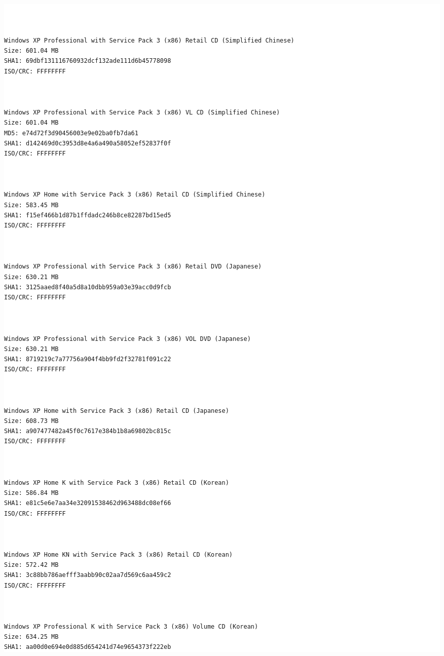 ```

 

Windows XP Professional with Service Pack 3 (x86) Retail CD (Simplified Chinese)
Size: 601.04 MB
SHA1: 69dbf131116760932dcf132ade111d6b45778098
ISO/CRC: FFFFFFFF

 

Windows XP Professional with Service Pack 3 (x86) VL CD (Simplified Chinese)
Size: 601.04 MB
MD5: e74d72f3d90456003e9e02ba0fb7da61
SHA1: d142469d0c3953d8e4a6a490a58052ef52837f0f
ISO/CRC: FFFFFFFF

 

Windows XP Home with Service Pack 3 (x86) Retail CD (Simplified Chinese)
Size: 583.45 MB
SHA1: f15ef466b1d87b1ffdadc246b8ce82287bd15ed5
ISO/CRC: FFFFFFFF

 

Windows XP Professional with Service Pack 3 (x86) Retail DVD (Japanese)
Size: 630.21 MB
SHA1: 3125aaed8f40a5d8a10dbb959a03e39acc0d9fcb
ISO/CRC: FFFFFFFF

 

Windows XP Professional with Service Pack 3 (x86) VOL DVD (Japanese)
Size: 630.21 MB
SHA1: 8719219c7a77756a904f4bb9fd2f32781f091c22
ISO/CRC: FFFFFFFF

 

Windows XP Home with Service Pack 3 (x86) Retail CD (Japanese)
Size: 608.73 MB
SHA1: a907477482a45f0c7617e384b1b8a69802bc815c
ISO/CRC: FFFFFFFF

 

Windows XP Home K with Service Pack 3 (x86) Retail CD (Korean)
Size: 586.84 MB
SHA1: e81c5e6e7aa34e32091538462d963488dc08ef66
ISO/CRC: FFFFFFFF

 

Windows XP Home KN with Service Pack 3 (x86) Retail CD (Korean)
Size: 572.42 MB
SHA1: 3c88bb786aefff3aabb90c02aa7d569c6aa459c2
ISO/CRC: FFFFFFFF

 

Windows XP Professional K with Service Pack 3 (x86) Volume CD (Korean)
Size: 634.25 MB
SHA1: aa00d0e694e0d885d654241d74e9654373f222eb
```